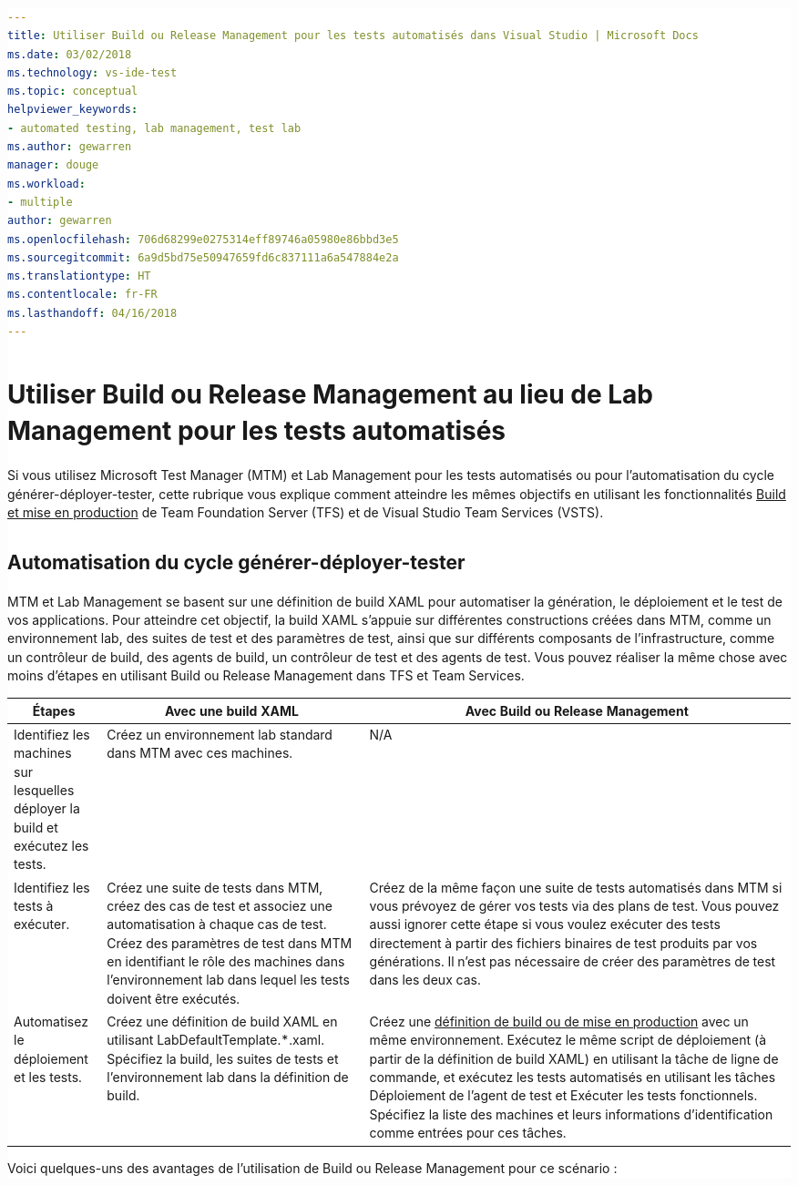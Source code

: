 ```yaml
---
title: Utiliser Build ou Release Management pour les tests automatisés dans Visual Studio | Microsoft Docs
ms.date: 03/02/2018
ms.technology: vs-ide-test
ms.topic: conceptual
helpviewer_keywords:
- automated testing, lab management, test lab
ms.author: gewarren
manager: douge
ms.workload:
- multiple
author: gewarren
ms.openlocfilehash: 706d68299e0275314eff89746a05980e86bbd3e5
ms.sourcegitcommit: 6a9d5bd75e50947659fd6c837111a6a547884e2a
ms.translationtype: HT
ms.contentlocale: fr-FR
ms.lasthandoff: 04/16/2018
---
```

# <a name="use-build-and-release-management-instead-of-lab-management-for-automated-testing"></a>Utiliser Build ou Release Management au lieu de Lab Management pour les tests automatisés

Si vous utilisez Microsoft Test Manager (MTM) et Lab Management pour les tests automatisés ou pour l’automatisation du cycle générer-déployer-tester, cette rubrique vous explique comment atteindre les mêmes objectifs en utilisant les fonctionnalités [Build et mise en production](/vsts/build-release/) de Team Foundation Server (TFS) et de Visual Studio Team Services (VSTS).

## <a name="build-deploy-test-automation"></a>Automatisation du cycle générer-déployer-tester

MTM et Lab Management se basent sur une définition de build XAML pour automatiser la génération, le déploiement et le test de vos applications. Pour atteindre cet objectif, la build XAML s’appuie sur différentes constructions créées dans MTM, comme un environnement lab, des suites de test et des paramètres de test, ainsi que sur différents composants de l’infrastructure, comme un contrôleur de build, des agents de build, un contrôleur de test et des agents de test. Vous pouvez réaliser la même chose avec moins d’étapes en utilisant Build ou Release Management dans TFS et Team Services.

| Étapes | Avec une build XAML | Avec Build ou Release Management |
|-------|----------------------|-----------------|
| Identifiez les machines sur lesquelles déployer la build et exécutez les tests. | Créez un environnement lab standard dans MTM avec ces machines. | N/A |
| Identifiez les tests à exécuter. | Créez une suite de tests dans MTM, créez des cas de test et associez une automatisation à chaque cas de test. Créez des paramètres de test dans MTM en identifiant le rôle des machines dans l’environnement lab dans lequel les tests doivent être exécutés. | Créez de la même façon une suite de tests automatisés dans MTM si vous prévoyez de gérer vos tests via des plans de test. Vous pouvez aussi ignorer cette étape si vous voulez exécuter des tests directement à partir des fichiers binaires de test produits par vos générations. Il n’est pas nécessaire de créer des paramètres de test dans les deux cas. |
| Automatisez le déploiement et les tests. | Créez une définition de build XAML en utilisant LabDefaultTemplate.*.xaml. Spécifiez la build, les suites de tests et l’environnement lab dans la définition de build. | Créez une [définition de build ou de mise en production](/vsts/build-release/) avec un même environnement. Exécutez le même script de déploiement (à partir de la définition de build XAML) en utilisant la tâche de ligne de commande, et exécutez les tests automatisés en utilisant les tâches Déploiement de l’agent de test et Exécuter les tests fonctionnels. Spécifiez la liste des machines et leurs informations d’identification comme entrées pour ces tâches. |

Voici quelques-uns des avantages de l’utilisation de Build ou Release Management pour ce scénario :
